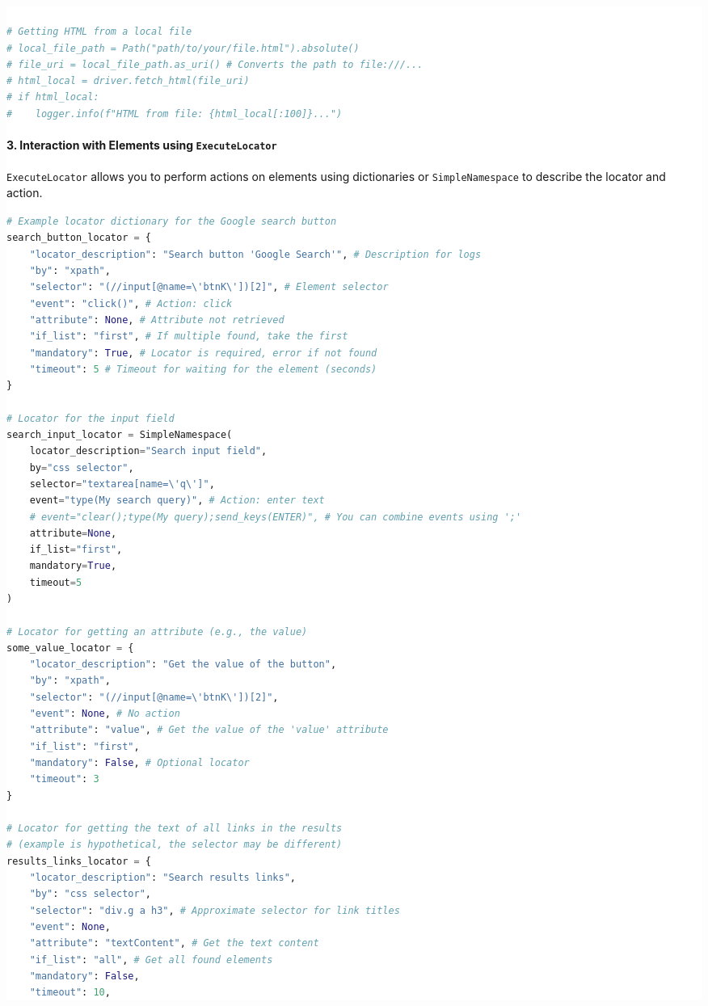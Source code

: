 ```python

# Getting HTML from a local file
# local_file_path = Path("path/to/your/file.html").absolute()
# file_uri = local_file_path.as_uri() # Converts the path to file:///...
# html_local = driver.fetch_html(file_uri)
# if html_local:
#    logger.info(f"HTML from file: {html_local[:100]}...")

```

#### 3. Interaction with Elements using `ExecuteLocator`

`ExecuteLocator` allows you to perform actions on elements using dictionaries or `SimpleNamespace` to describe the locator and action.

```python
# Example locator dictionary for the Google search button
search_button_locator = {
    "locator_description": "Search button 'Google Search'", # Description for logs
    "by": "xpath",
    "selector": "(//input[@name=\'btnK\'])[2]", # Element selector
    "event": "click()", # Action: click
    "attribute": None, # Attribute not retrieved
    "if_list": "first", # If multiple found, take the first
    "mandatory": True, # Locator is required, error if not found
    "timeout": 5 # Timeout for waiting for the element (seconds)
}

# Locator for the input field
search_input_locator = SimpleNamespace(
    locator_description="Search input field",
    by="css selector",
    selector="textarea[name=\'q\']",
    event="type(My search query)", # Action: enter text
    # event="clear();type(My query);send_keys(ENTER)", # You can combine events using ';'
    attribute=None,
    if_list="first",
    mandatory=True,
    timeout=5
)

# Locator for getting an attribute (e.g., the value)
some_value_locator = {
    "locator_description": "Get the value of the button",
    "by": "xpath",
    "selector": "(//input[@name=\'btnK\'])[2]",
    "event": None, # No action
    "attribute": "value", # Get the value of the 'value' attribute
    "if_list": "first",
    "mandatory": False, # Optional locator
    "timeout": 3
}

# Locator for getting the text of all links in the results
# (example is hypothetical, the selector may be different)
results_links_locator = {
    "locator_description": "Search results links",
    "by": "css selector",
    "selector": "div.g a h3", # Approximate selector for link titles
    "event": None,
    "attribute": "textContent", # Get the text content
    "if_list": "all", # Get all found elements
    "mandatory": False,
    "timeout": 10,
```